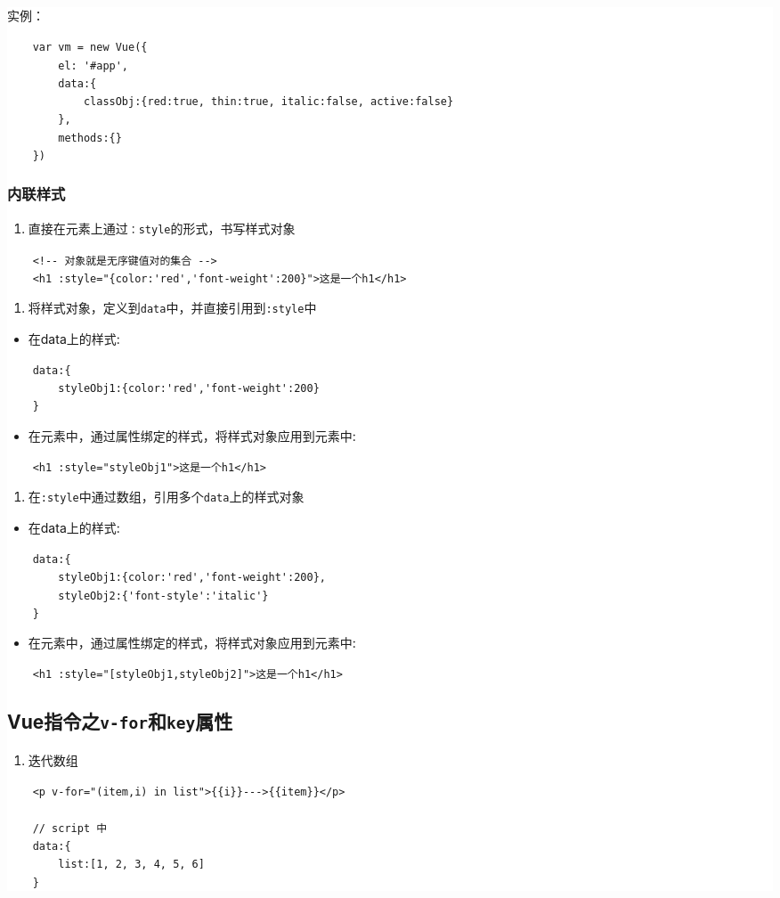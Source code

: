 实例：

```
    var vm = new Vue({
        el: '#app',
        data:{
            classObj:{red:true, thin:true, italic:false, active:false}
        },
        methods:{}
    })
```

### 内联样式

1. 直接在元素上通过`：style`的形式，书写样式对象

```
    <!-- 对象就是无序键值对的集合 -->
    <h1 :style="{color:'red','font-weight':200}">这是一个h1</h1>
```

1. 将样式对象，定义到`data`中，并直接引用到`:style`中

- 在data上的样式:

```
    data:{
        styleObj1:{color:'red','font-weight':200}
    }
```

- 在元素中，通过属性绑定的样式，将样式对象应用到元素中:

```
    <h1 :style="styleObj1">这是一个h1</h1>
```

1. 在`:style`中通过数组，引用多个`data`上的样式对象

- 在data上的样式:

```
    data:{  
        styleObj1:{color:'red','font-weight':200},
        styleObj2:{'font-style':'italic'}
    }
```

- 在元素中，通过属性绑定的样式，将样式对象应用到元素中:

```
    <h1 :style="[styleObj1,styleObj2]">这是一个h1</h1>
```

## Vue指令之`v-for`和`key`属性

1. 迭代数组

```
    <p v-for="(item,i) in list">{{i}}--->{{item}}</p>
    
    // script 中
    data:{
        list:[1, 2, 3, 4, 5, 6]
    }
```
